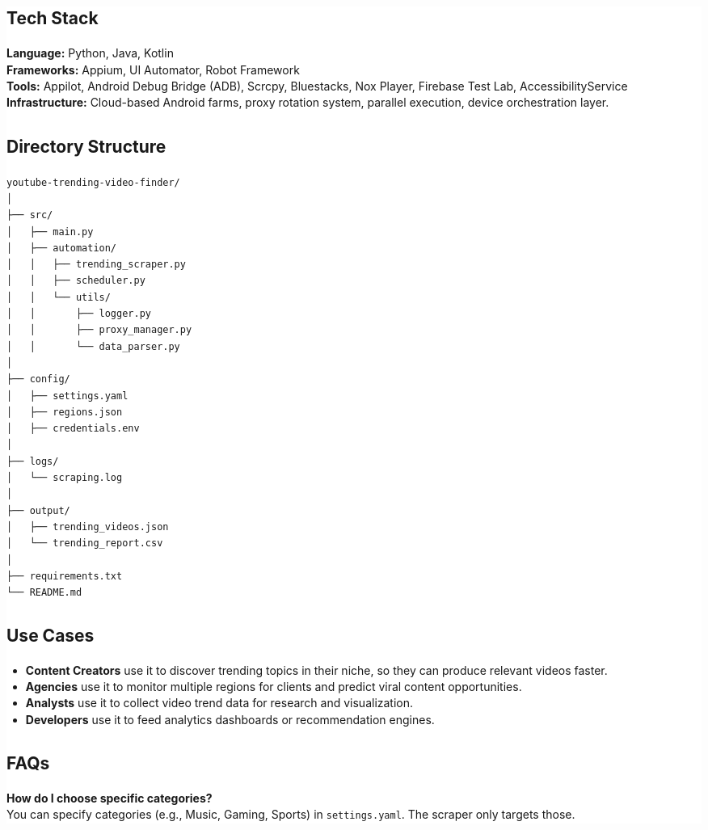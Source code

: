 ## Tech Stack
**Language:** Python, Java, Kotlin  
**Frameworks:** Appium, UI Automator, Robot Framework  
**Tools:** Appilot, Android Debug Bridge (ADB), Scrcpy, Bluestacks, Nox Player, Firebase Test Lab, AccessibilityService  
**Infrastructure:** Cloud-based Android farms, proxy rotation system, parallel execution, device orchestration layer.

## Directory Structure
```
youtube-trending-video-finder/
│
├── src/
│   ├── main.py
│   ├── automation/
│   │   ├── trending_scraper.py
│   │   ├── scheduler.py
│   │   └── utils/
│   │       ├── logger.py
│   │       ├── proxy_manager.py
│   │       └── data_parser.py
│
├── config/
│   ├── settings.yaml
│   ├── regions.json
│   ├── credentials.env
│
├── logs/
│   └── scraping.log
│
├── output/
│   ├── trending_videos.json
│   └── trending_report.csv
│
├── requirements.txt
└── README.md
```

## Use Cases
- **Content Creators** use it to discover trending topics in their niche, so they can produce relevant videos faster.  
- **Agencies** use it to monitor multiple regions for clients and predict viral content opportunities.  
- **Analysts** use it to collect video trend data for research and visualization.  
- **Developers** use it to feed analytics dashboards or recommendation engines.  

## FAQs
**How do I choose specific categories?**  
You can specify categories (e.g., Music, Gaming, Sports) in `settings.yaml`. The scraper only targets those.
